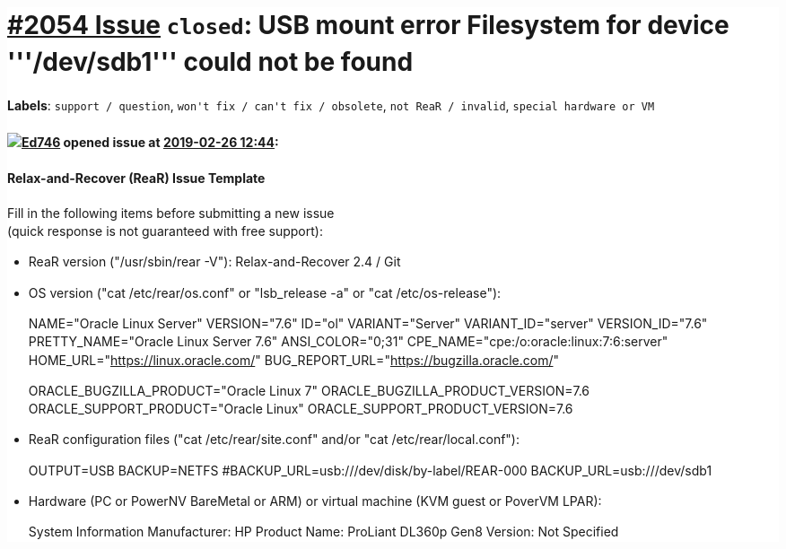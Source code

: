 [\#2054 Issue](https://github.com/rear/rear/issues/2054) `closed`: USB mount error Filesystem for device '''/dev/sdb1''' could not be found
===========================================================================================================================================

**Labels**: `support / question`, `won't fix / can't fix / obsolete`,
`not ReaR / invalid`, `special hardware or VM`

#### <img src="https://avatars.githubusercontent.com/u/48016290?v=4" width="50">[Ed746](https://github.com/Ed746) opened issue at [2019-02-26 12:44](https://github.com/rear/rear/issues/2054):

#### Relax-and-Recover (ReaR) Issue Template

Fill in the following items before submitting a new issue  
(quick response is not guaranteed with free support):

-   ReaR version ("/usr/sbin/rear -V"): Relax-and-Recover 2.4 / Git

-   OS version ("cat /etc/rear/os.conf" or "lsb\_release -a" or "cat
    /etc/os-release"):



    NAME="Oracle Linux Server"
    VERSION="7.6"
    ID="ol"
    VARIANT="Server"
    VARIANT_ID="server"
    VERSION_ID="7.6"
    PRETTY_NAME="Oracle Linux Server 7.6"
    ANSI_COLOR="0;31"
    CPE_NAME="cpe:/o:oracle:linux:7:6:server"
    HOME_URL="https://linux.oracle.com/"
    BUG_REPORT_URL="https://bugzilla.oracle.com/"

    ORACLE_BUGZILLA_PRODUCT="Oracle Linux 7"
    ORACLE_BUGZILLA_PRODUCT_VERSION=7.6
    ORACLE_SUPPORT_PRODUCT="Oracle Linux"
    ORACLE_SUPPORT_PRODUCT_VERSION=7.6

-   ReaR configuration files ("cat /etc/rear/site.conf" and/or "cat
    /etc/rear/local.conf"):



    OUTPUT=USB 
    BACKUP=NETFS 
    #BACKUP_URL=usb:///dev/disk/by-label/REAR-000 
    BACKUP_URL=usb:///dev/sdb1

-   Hardware (PC or PowerNV BareMetal or ARM) or virtual machine (KVM
    guest or PoverVM LPAR):



    System Information
        Manufacturer: HP
        Product Name: ProLiant DL360p Gen8
        Version: Not Specified
